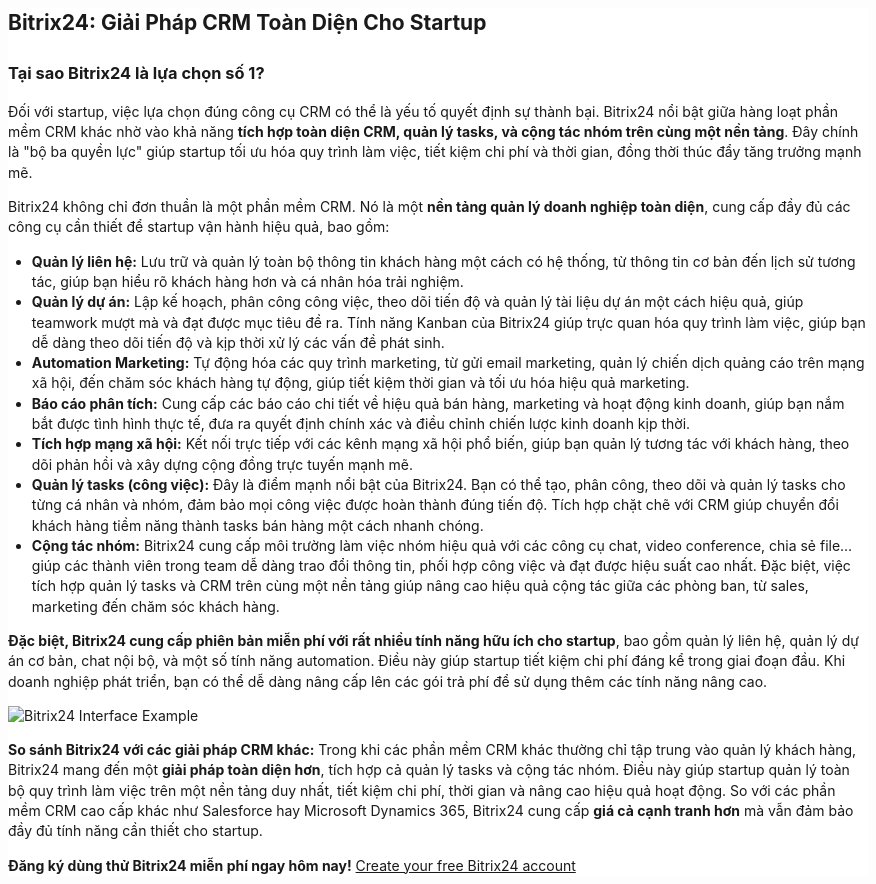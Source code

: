 ## Bitrix24: Giải Pháp CRM Toàn Diện Cho Startup

### Tại sao Bitrix24 là lựa chọn số 1?

Đối với startup, việc lựa chọn đúng công cụ CRM có thể là yếu tố quyết định sự thành bại.  Bitrix24 nổi bật giữa hàng loạt phần mềm CRM khác nhờ vào khả năng **tích hợp toàn diện CRM, quản lý tasks, và cộng tác nhóm trên cùng một nền tảng**.  Đây chính là "bộ ba quyền lực" giúp startup tối ưu hóa quy trình làm việc, tiết kiệm chi phí và thời gian, đồng thời thúc đẩy tăng trưởng mạnh mẽ.

Bitrix24 không chỉ đơn thuần là một phần mềm CRM. Nó là một **nền tảng quản lý doanh nghiệp toàn diện**, cung cấp đầy đủ các công cụ cần thiết để startup vận hành hiệu quả, bao gồm:

* **Quản lý liên hệ:** Lưu trữ và quản lý toàn bộ thông tin khách hàng một cách có hệ thống, từ thông tin cơ bản đến lịch sử tương tác, giúp bạn hiểu rõ khách hàng hơn và cá nhân hóa trải nghiệm.
* **Quản lý dự án:** Lập kế hoạch, phân công công việc, theo dõi tiến độ và quản lý tài liệu dự án một cách hiệu quả, giúp teamwork mượt mà và đạt được mục tiêu đề ra. Tính năng Kanban của Bitrix24 giúp trực quan hóa quy trình làm việc, giúp bạn dễ dàng theo dõi tiến độ và kịp thời xử lý các vấn đề phát sinh.
* **Automation Marketing:** Tự động hóa các quy trình marketing, từ gửi email marketing, quản lý chiến dịch quảng cáo trên mạng xã hội, đến chăm sóc khách hàng tự động, giúp tiết kiệm thời gian và tối ưu hóa hiệu quả marketing.
* **Báo cáo phân tích:** Cung cấp các báo cáo chi tiết về hiệu quả bán hàng, marketing và hoạt động kinh doanh, giúp bạn nắm bắt được tình hình thực tế, đưa ra quyết định chính xác và điều chỉnh chiến lược kinh doanh kịp thời.
* **Tích hợp mạng xã hội:** Kết nối trực tiếp với các kênh mạng xã hội phổ biến, giúp bạn quản lý tương tác với khách hàng, theo dõi phản hồi và xây dựng cộng đồng trực tuyến mạnh mẽ.
* **Quản lý tasks (công việc):**  Đây là điểm mạnh nổi bật của Bitrix24.  Bạn có thể tạo, phân công, theo dõi và quản lý tasks cho từng cá nhân và nhóm, đảm bảo mọi công việc được hoàn thành đúng tiến độ. Tích hợp chặt chẽ với CRM giúp chuyển đổi khách hàng tiềm năng thành tasks bán hàng một cách nhanh chóng.
* **Cộng tác nhóm:**  Bitrix24 cung cấp môi trường làm việc nhóm hiệu quả với các công cụ chat, video conference, chia sẻ file… giúp các thành viên trong team dễ dàng trao đổi thông tin, phối hợp công việc và đạt được hiệu suất cao nhất.  Đặc biệt, việc tích hợp quản lý tasks và CRM trên cùng một nền tảng giúp nâng cao hiệu quả cộng tác giữa các phòng ban, từ sales, marketing đến chăm sóc khách hàng.

**Đặc biệt, Bitrix24 cung cấp phiên bản miễn phí với rất nhiều tính năng hữu ích cho startup**, bao gồm quản lý liên hệ, quản lý dự án cơ bản, chat nội bộ, và một số tính năng automation.  Điều này giúp startup tiết kiệm chi phí đáng kể trong giai đoạn đầu.  Khi doanh nghiệp phát triển, bạn có thể dễ dàng nâng cấp lên các gói trả phí để sử dụng thêm các tính năng nâng cao.


![Bitrix24 Interface Example](https://www.bitrix24.com/upload/crm/928/bitrix24_crm_new.png)


**So sánh Bitrix24 với các giải pháp CRM khác:**  Trong khi các phần mềm CRM khác thường chỉ tập trung vào quản lý khách hàng, Bitrix24 mang đến một **giải pháp toàn diện hơn**, tích hợp cả quản lý tasks và cộng tác nhóm.  Điều này giúp startup quản lý toàn bộ quy trình làm việc trên một nền tảng duy nhất, tiết kiệm chi phí, thời gian và nâng cao hiệu quả hoạt động.  So với các phần mềm CRM cao cấp khác như Salesforce hay Microsoft Dynamics 365, Bitrix24 cung cấp **giá cả cạnh tranh hơn** mà vẫn đảm bảo đầy đủ tính năng cần thiết cho startup.

**Đăng ký dùng thử Bitrix24 miễn phí ngay hôm nay!** <a href="https://www.bitrix24.com/create.php?p=25482205&p1=Top10Ph%E1%BA%A7nm%E1%BB%81mCRMchoStartup%3AT%E1%BB%ABMi%E1%BB%85nPh%C3%AD%C4%91%E1%BA%BFnCaoC%E1%BA%A5p" rel="noindex nofollow">Create your free Bitrix24 account</a>
